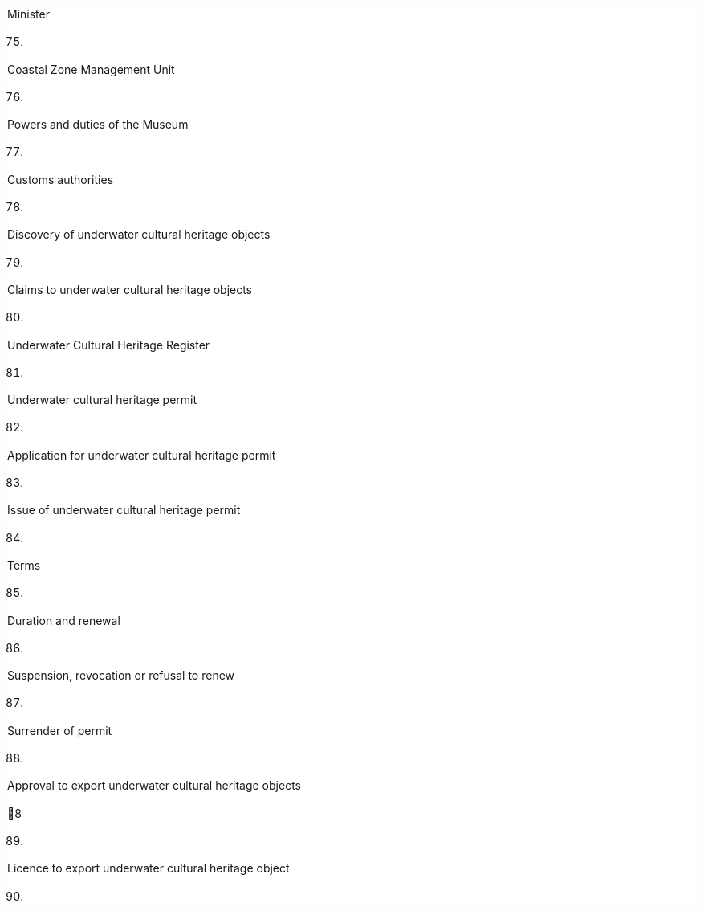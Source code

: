Minister

75.

Coastal Zone Management Unit

76.

Powers and duties of the Museum

77.

Customs authorities

78.

Discovery of underwater cultural heritage objects

79.

Claims to underwater cultural heritage objects

80.

Underwater Cultural Heritage Register

81.

Underwater cultural heritage permit

82.

Application for underwater cultural heritage permit

83.

Issue of underwater cultural heritage permit

84.

Terms

85.

Duration and renewal

86.

Suspension, revocation or refusal to renew

87.

Surrender of permit

88.

Approval to export underwater cultural heritage objects

8

89.

Licence to export underwater cultural heritage object

90.
